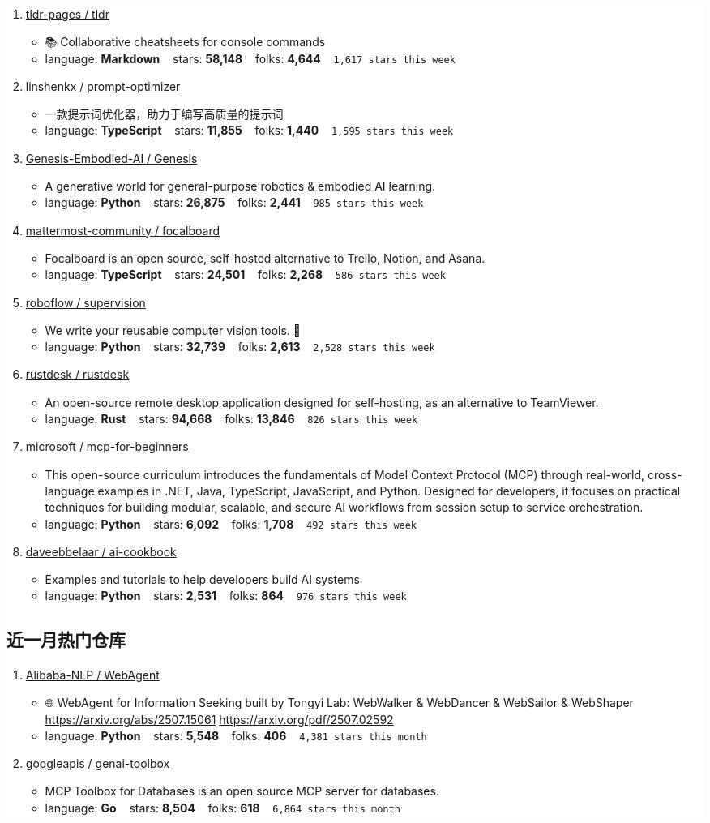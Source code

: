 1. [tldr-pages / tldr](https://github.com/tldr-pages/tldr)
    - 📚 Collaborative cheatsheets for console commands
    - language: **Markdown** &nbsp;&nbsp; stars: **58,148** &nbsp;&nbsp; folks: **4,644**  &nbsp;&nbsp; `1,617 stars this week`

1. [linshenkx / prompt-optimizer](https://github.com/linshenkx/prompt-optimizer)
    - 一款提示词优化器，助力于编写高质量的提示词
    - language: **TypeScript** &nbsp;&nbsp; stars: **11,855** &nbsp;&nbsp; folks: **1,440**  &nbsp;&nbsp; `1,595 stars this week`

1. [Genesis-Embodied-AI / Genesis](https://github.com/Genesis-Embodied-AI/Genesis)
    - A generative world for general-purpose robotics & embodied AI learning.
    - language: **Python** &nbsp;&nbsp; stars: **26,875** &nbsp;&nbsp; folks: **2,441**  &nbsp;&nbsp; `985 stars this week`

1. [mattermost-community / focalboard](https://github.com/mattermost-community/focalboard)
    - Focalboard is an open source, self-hosted alternative to Trello, Notion, and Asana.
    - language: **TypeScript** &nbsp;&nbsp; stars: **24,501** &nbsp;&nbsp; folks: **2,268**  &nbsp;&nbsp; `586 stars this week`

1. [roboflow / supervision](https://github.com/roboflow/supervision)
    - We write your reusable computer vision tools. 💜
    - language: **Python** &nbsp;&nbsp; stars: **32,739** &nbsp;&nbsp; folks: **2,613**  &nbsp;&nbsp; `2,528 stars this week`

1. [rustdesk / rustdesk](https://github.com/rustdesk/rustdesk)
    - An open-source remote desktop application designed for self-hosting, as an alternative to TeamViewer.
    - language: **Rust** &nbsp;&nbsp; stars: **94,668** &nbsp;&nbsp; folks: **13,846**  &nbsp;&nbsp; `826 stars this week`

1. [microsoft / mcp-for-beginners](https://github.com/microsoft/mcp-for-beginners)
    - This open-source curriculum introduces the fundamentals of Model Context Protocol (MCP) through real-world, cross-language examples in .NET, Java, TypeScript, JavaScript, and Python. Designed for developers, it focuses on practical techniques for building modular, scalable, and secure AI workflows from session setup to service orchestration.
    - language: **Python** &nbsp;&nbsp; stars: **6,092** &nbsp;&nbsp; folks: **1,708**  &nbsp;&nbsp; `492 stars this week`

1. [daveebbelaar / ai-cookbook](https://github.com/daveebbelaar/ai-cookbook)
    - Examples and tutorials to help developers build AI systems
    - language: **Python** &nbsp;&nbsp; stars: **2,531** &nbsp;&nbsp; folks: **864**  &nbsp;&nbsp; `976 stars this week`


## 近一月热门仓库

1. [Alibaba-NLP / WebAgent](https://github.com/Alibaba-NLP/WebAgent)
    - 🌐 WebAgent for Information Seeking built by Tongyi Lab: WebWalker & WebDancer & WebSailor & WebShaper https://arxiv.org/abs/2507.15061 https://arxiv.org/pdf/2507.02592
    - language: **Python** &nbsp;&nbsp; stars: **5,548** &nbsp;&nbsp; folks: **406**  &nbsp;&nbsp; `4,381 stars this month`

1. [googleapis / genai-toolbox](https://github.com/googleapis/genai-toolbox)
    - MCP Toolbox for Databases is an open source MCP server for databases.
    - language: **Go** &nbsp;&nbsp; stars: **8,504** &nbsp;&nbsp; folks: **618**  &nbsp;&nbsp; `6,864 stars this month`
